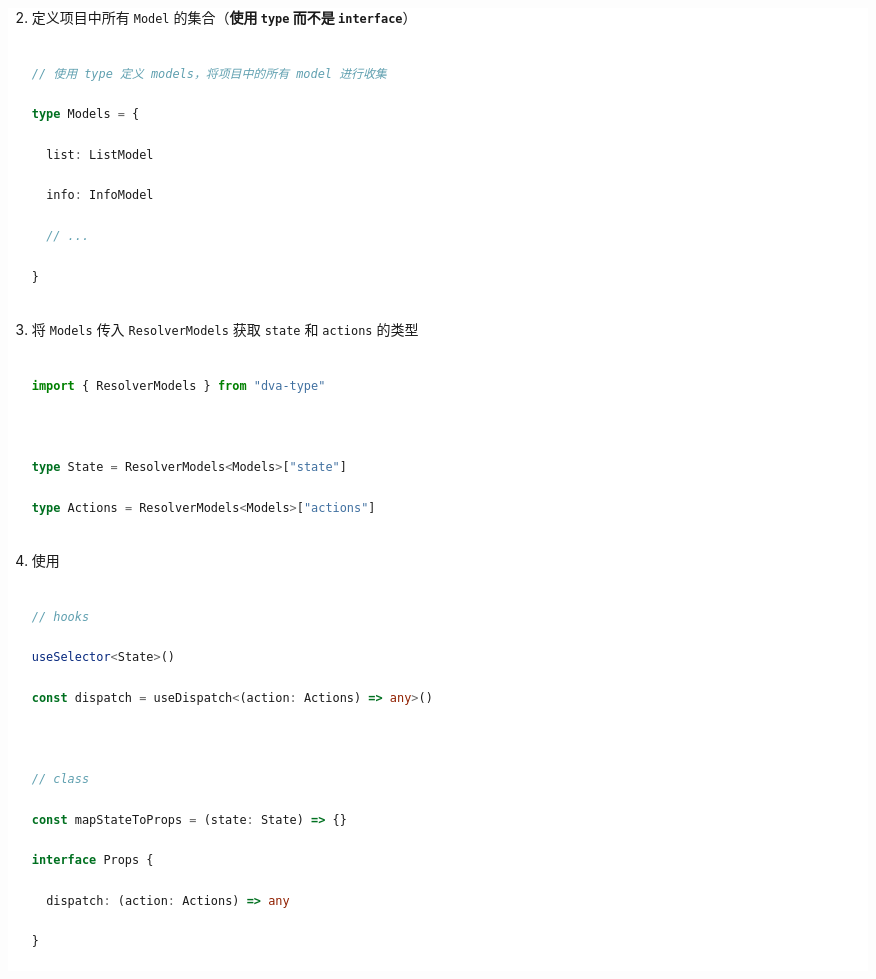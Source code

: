 2. 定义项目中所有 `Model` 的集合（**使用 `type` 而不是 `interface`**）
  

  
   ```ts
  
   // 使用 type 定义 models，将项目中的所有 model 进行收集
  
   type Models = {
  
     list: ListModel
  
     info: InfoModel
  
     // ...
  
   }
  
   ```
  

  
3. 将 `Models` 传入 `ResolverModels` 获取 `state` 和 `actions` 的类型
  

  
   ```ts
  
   import { ResolverModels } from "dva-type"
  

  
   type State = ResolverModels<Models>["state"]
  
   type Actions = ResolverModels<Models>["actions"]
  
   ```
  

  
4. 使用
  

  
   ```ts
  
   // hooks
  
   useSelector<State>()
  
   const dispatch = useDispatch<(action: Actions) => any>()
  

  
   // class
  
   const mapStateToProps = (state: State) => {}
  
   interface Props {
  
     dispatch: (action: Actions) => any
  
   }
  
   ```
  

  [k in keyof T]: T[k]["state"]
  [t in keyof T]: ValueType<{